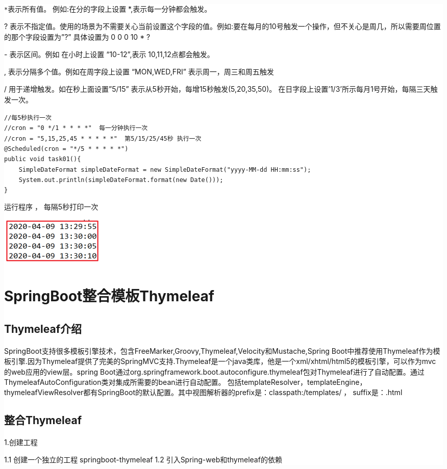 `*`表示所有值。 例如:在分的字段上设置 *,表示每一分钟都会触发。 

? 表示不指定值。使用的场景为不需要关心当前设置这个字段的值。例如:要在每月的10号触发一个操作，但不关心是周几，所以需要周位置的那个字段设置为”?” 具体设置为 0 0 0 10 * ? 

\- 表示区间。例如 在小时上设置 “10-12”,表示 10,11,12点都会触发。 

, 表示分隔多个值。例如在周字段上设置 “MON,WED,FRI” 表示周一，周三和周五触发 

/ 用于递增触发。如在秒上面设置”5/15” 表示从5秒开始，每增15秒触发(5,20,35,50)。 在日字段上设置’1/3’所示每月1号开始，每隔三天触发一次。 

```
//每5秒执行一次
//cron = "0 */1 * * * *"  每一分钟执行一次
//cron = "5,15,25,45 * * * * *"  第5/15/25/45秒 执行一次
@Scheduled(cron = "*/5 * * * * *")
public void task01(){
    SimpleDateFormat simpleDateFormat = new SimpleDateFormat("yyyy-MM-dd HH:mm:ss");
    System.out.println(simpleDateFormat.format(new Date()));
}

```

运行程序 ， 每隔5秒打印一次

![1624787693885](springboot.assets/1624787693885.png)

# **SpringBoot整合模板Thymeleaf**

## Thymeleaf介绍

​	SpringBoot支持很多模板引擎技术，包含FreeMarker,Groovy,Thymeleaf,Velocity和Mustache,Spring Boot中推荐使用Thymeleaf作为模板引擎.因为Thymeleaf提供了完美的SpringMVC支持.
​	Thymeleaf是一个java类库，他是一个xml/xhtml/html5的模板引擎，可以作为mvc的web应用的view层。
​	spring Boot通过org.springframework.boot.autoconfigure.thymeleaf包对Thymeleaf进行了自动配置。
​	通过ThymeleafAutoConfiguration类对集成所需要的bean进行自动配置。
​	包括templateResolver，templateEngine，thymeleafViewResolver都有SpringBoot的默认配置。其中视图解析器的prefix是：classpath:/templates/ ， suffix是：.html

##  整合Thymeleaf

1.创建工程

1.1 创建一个独立的工程 springboot-thymeleaf
1.2 引入Spring-web和thymeleaf的依赖
